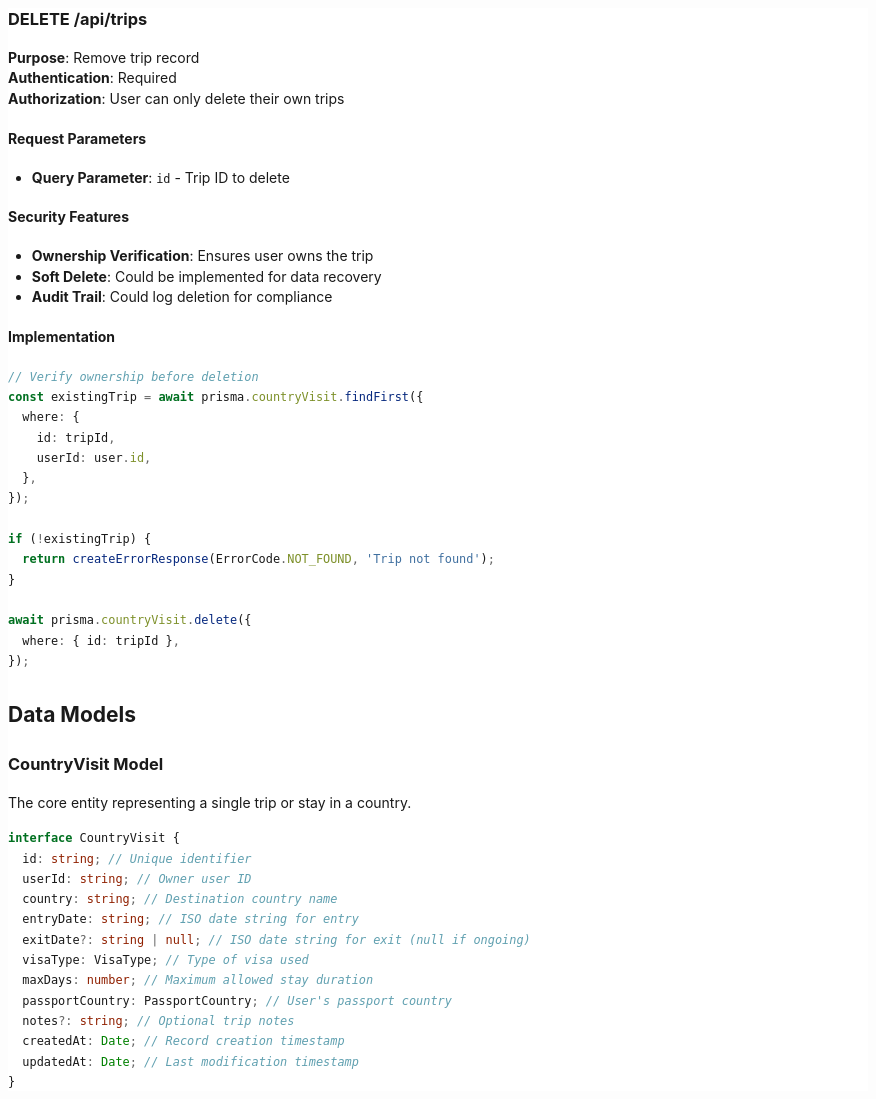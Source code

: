 
### DELETE /api/trips

**Purpose**: Remove trip record  
**Authentication**: Required  
**Authorization**: User can only delete their own trips

#### Request Parameters

- **Query Parameter**: `id` - Trip ID to delete

#### Security Features

- **Ownership Verification**: Ensures user owns the trip
- **Soft Delete**: Could be implemented for data recovery
- **Audit Trail**: Could log deletion for compliance

#### Implementation

```typescript
// Verify ownership before deletion
const existingTrip = await prisma.countryVisit.findFirst({
  where: {
    id: tripId,
    userId: user.id,
  },
});

if (!existingTrip) {
  return createErrorResponse(ErrorCode.NOT_FOUND, 'Trip not found');
}

await prisma.countryVisit.delete({
  where: { id: tripId },
});
```

## Data Models

### CountryVisit Model

The core entity representing a single trip or stay in a country.

```typescript
interface CountryVisit {
  id: string; // Unique identifier
  userId: string; // Owner user ID
  country: string; // Destination country name
  entryDate: string; // ISO date string for entry
  exitDate?: string | null; // ISO date string for exit (null if ongoing)
  visaType: VisaType; // Type of visa used
  maxDays: number; // Maximum allowed stay duration
  passportCountry: PassportCountry; // User's passport country
  notes?: string; // Optional trip notes
  createdAt: Date; // Record creation timestamp
  updatedAt: Date; // Last modification timestamp
}
```
